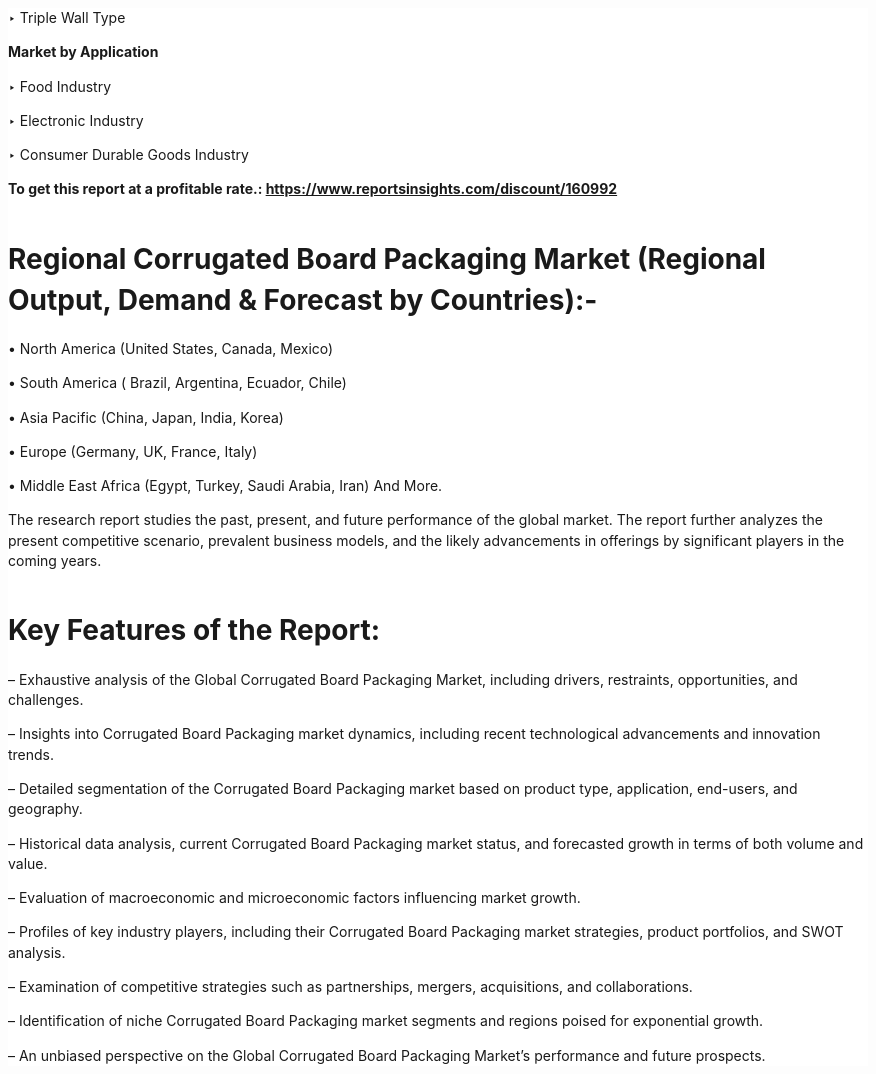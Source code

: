 ‣ Triple Wall Type

<strong>Market by Application</strong>

‣ Food Industry

‣ Electronic Industry

‣ Consumer Durable Goods Industry

<strong>To get this report at a profitable rate.: <a href=https://www.reportsinsights.com/discount/160992>https://www.reportsinsights.com/discount/160992</a></strong>

# <strong>Regional Corrugated Board Packaging Market (Regional Output, Demand &amp; Forecast by Countries):-</strong>

• North America (United States, Canada, Mexico)

• South America ( Brazil, Argentina, Ecuador, Chile)

• Asia Pacific (China, Japan, India, Korea)

• Europe (Germany, UK, France, Italy)

• Middle East Africa (Egypt, Turkey, Saudi Arabia, Iran) And More.

The research report studies the past, present, and future performance of the global market. The report further analyzes the present competitive scenario, prevalent business models, and the likely advancements in offerings by significant players in the coming years.

# <strong>Key Features of the Report:</strong>

– Exhaustive analysis of the Global Corrugated Board Packaging Market, including drivers, restraints, opportunities, and challenges.

– Insights into Corrugated Board Packaging market dynamics, including recent technological advancements and innovation trends.

– Detailed segmentation of the Corrugated Board Packaging market based on product type, application, end-users, and geography.

– Historical data analysis, current Corrugated Board Packaging market status, and forecasted growth in terms of both volume and value.

– Evaluation of macroeconomic and microeconomic factors influencing market growth.

– Profiles of key industry players, including their Corrugated Board Packaging market strategies, product portfolios, and SWOT analysis.

– Examination of competitive strategies such as partnerships, mergers, acquisitions, and collaborations.

– Identification of niche Corrugated Board Packaging market segments and regions poised for exponential growth.

– An unbiased perspective on the Global Corrugated Board Packaging Market’s performance and future prospects.
